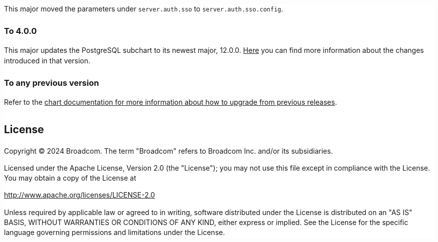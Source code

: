 This major moved the parameters under `server.auth.sso` to `server.auth.sso.config`.

### To 4.0.0

This major updates the PostgreSQL subchart to its newest major, 12.0.0. [Here](https://github.com/bitnami/charts/tree/master/bitnami/postgresql#to-1200) you can find more information about the changes introduced in that version.

### To any previous version

Refer to the [chart documentation for more information about how to upgrade from previous releases](https://docs.bitnami.com/kubernetes/infrastructure/argo-workflows/administration/upgrade/).

## License

Copyright &copy; 2024 Broadcom. The term "Broadcom" refers to Broadcom Inc. and/or its subsidiaries.

Licensed under the Apache License, Version 2.0 (the "License");
you may not use this file except in compliance with the License.
You may obtain a copy of the License at

<http://www.apache.org/licenses/LICENSE-2.0>

Unless required by applicable law or agreed to in writing, software
distributed under the License is distributed on an "AS IS" BASIS,
WITHOUT WARRANTIES OR CONDITIONS OF ANY KIND, either express or implied.
See the License for the specific language governing permissions and
limitations under the License.